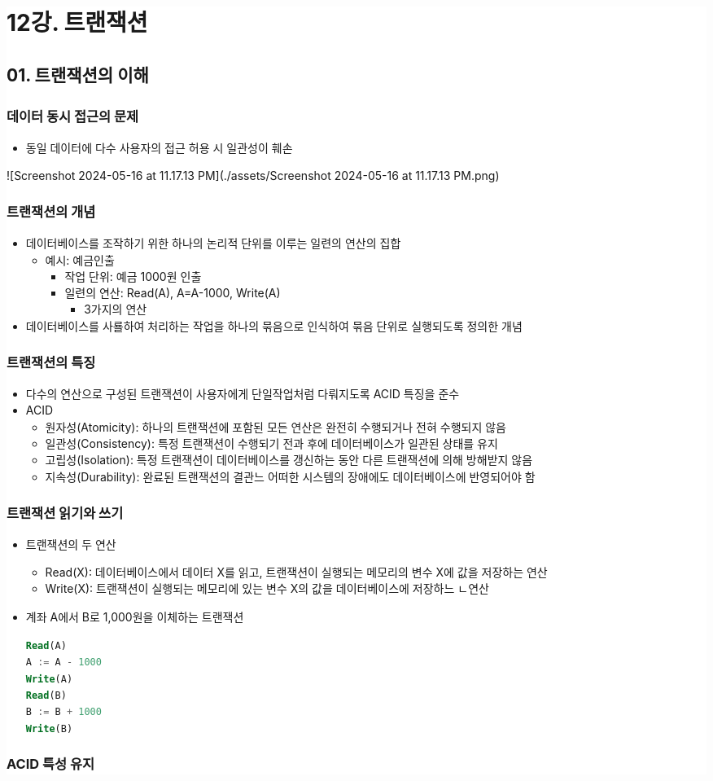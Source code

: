 # 12강. 트랜잭션

## 01. 트랜잭션의 이해

### 데이터 동시 접근의 문제

- 동일 데이터에 다수 사용자의 접근 허용 시 일관성이 훼손

![Screenshot 2024-05-16 at 11.17.13 PM](./assets/Screenshot 2024-05-16 at 11.17.13 PM.png)

### 트랜잭션의 개념

- 데이터베이스를 조작하기 위한 하나의 논리적 단위를 이루는 일련의 연산의 집합
  - 예시: 예금인출
    - 작업 단위: 예금 1000원 인출
    - 일련의 연산: Read(A), A=A-1000, Write(A)
      - 3가지의 연산
- 데이터베이스를 사룔하여 처리하는 작업을 하나의 묶음으로 인식하여 묶음 단위로 실행되도록 정의한 개념



### 트랜잭션의 특징

- 다수의 연산으로 구성된 트랜잭션이 사용자에게 단일작업처럼 다뤄지도록 ACID 특징을 준수
- ACID
  - 원자성(Atomicity): 하나의 트랜잭션에 포함된 모든 연산은 완전히 수행되거나 전혀 수행되지 않음
  - 일관성(Consistency): 특정 트랜잭션이 수행되기 전과 후에 데이터베이스가 일관된 상태를 유지
  - 고립성(Isolation): 특정 트랜잭션이 데이터베이스를 갱신하는 동안 다른 트랜잭션에 의해 방해받지 않음
  - 지속성(Durability): 완료된 트랜잭션의 결관느 어떠한 시스템의 장애에도 데이터베이스에 반영되어야 함



###  트랜잭션 읽기와 쓰기

- 트랜잭션의 두 연산

  - Read(X):  데이터베이스에서 데이터 X를 읽고, 트랜잭션이 실행되는 메모리의 변수 X에 값을 저장하는 연산
  - Write(X): 트랜잭션이 실행되는 메모리에 있는 변수 X의 값을 데이터베이스에 저장하느 ㄴ연산

- 계좌 A에서 B로 1,000원을 이체하는 트랜잭션

  ```sql
  Read(A)
  A := A - 1000
  Write(A)
  Read(B)
  B := B + 1000
  Write(B)
  ```



### ACID 특성 유지
